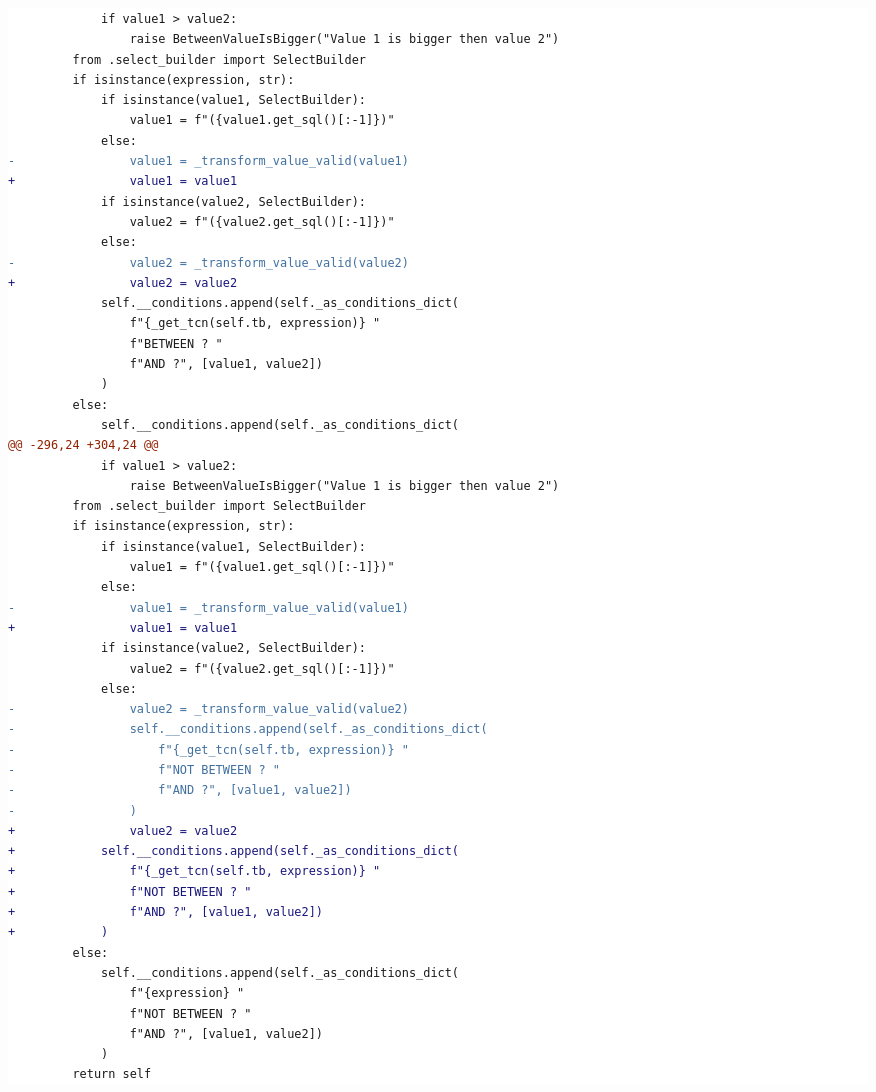 ```diff
             if value1 > value2:
                 raise BetweenValueIsBigger("Value 1 is bigger then value 2")
         from .select_builder import SelectBuilder
         if isinstance(expression, str):
             if isinstance(value1, SelectBuilder):
                 value1 = f"({value1.get_sql()[:-1]})"
             else:
-                value1 = _transform_value_valid(value1)
+                value1 = value1
             if isinstance(value2, SelectBuilder):
                 value2 = f"({value2.get_sql()[:-1]})"
             else:
-                value2 = _transform_value_valid(value2)
+                value2 = value2
             self.__conditions.append(self._as_conditions_dict(
                 f"{_get_tcn(self.tb, expression)} "
                 f"BETWEEN ? "
                 f"AND ?", [value1, value2])
             )
         else:
             self.__conditions.append(self._as_conditions_dict(
@@ -296,24 +304,24 @@
             if value1 > value2:
                 raise BetweenValueIsBigger("Value 1 is bigger then value 2")
         from .select_builder import SelectBuilder
         if isinstance(expression, str):
             if isinstance(value1, SelectBuilder):
                 value1 = f"({value1.get_sql()[:-1]})"
             else:
-                value1 = _transform_value_valid(value1)
+                value1 = value1
             if isinstance(value2, SelectBuilder):
                 value2 = f"({value2.get_sql()[:-1]})"
             else:
-                value2 = _transform_value_valid(value2)
-                self.__conditions.append(self._as_conditions_dict(
-                    f"{_get_tcn(self.tb, expression)} "
-                    f"NOT BETWEEN ? "
-                    f"AND ?", [value1, value2])
-                )
+                value2 = value2
+            self.__conditions.append(self._as_conditions_dict(
+                f"{_get_tcn(self.tb, expression)} "
+                f"NOT BETWEEN ? "
+                f"AND ?", [value1, value2])
+            )
         else:
             self.__conditions.append(self._as_conditions_dict(
                 f"{expression} "
                 f"NOT BETWEEN ? "
                 f"AND ?", [value1, value2])
             )
         return self
```
